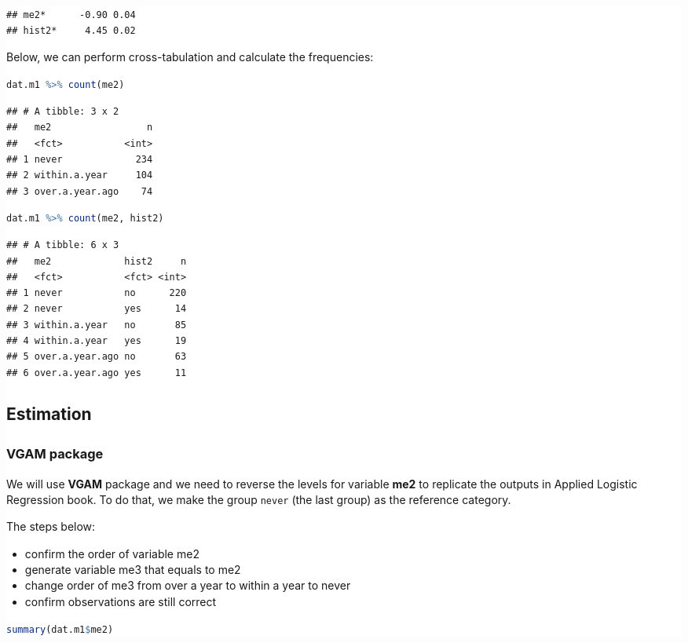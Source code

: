 ```
## me2*      -0.90 0.04
## hist2*     4.45 0.02
```

Below, we can perform cross-tabulation and calculate the frequencies:


```r
dat.m1 %>% count(me2)
```

```
## # A tibble: 3 x 2
##   me2                 n
##   <fct>           <int>
## 1 never             234
## 2 within.a.year     104
## 3 over.a.year.ago    74
```

```r
dat.m1 %>% count(me2, hist2)
```

```
## # A tibble: 6 x 3
##   me2             hist2     n
##   <fct>           <fct> <int>
## 1 never           no      220
## 2 never           yes      14
## 3 within.a.year   no       85
## 4 within.a.year   yes      19
## 5 over.a.year.ago no       63
## 6 over.a.year.ago yes      11
```


## Estimation

### VGAM package 

We will use **VGAM** package and we need to reverse the levels for variable **me2** to replicate the outputs in Applied Logistic Regression book. To do that, we make the group `never` (the last group) as the reference category.

The steps below:

- confirm the order of variable me2
- generate variable me3 that equals to me2
- change order of me3 from over a year to within a year to never
- confirm observations are still correct


```r
summary(dat.m1$me2)
```
